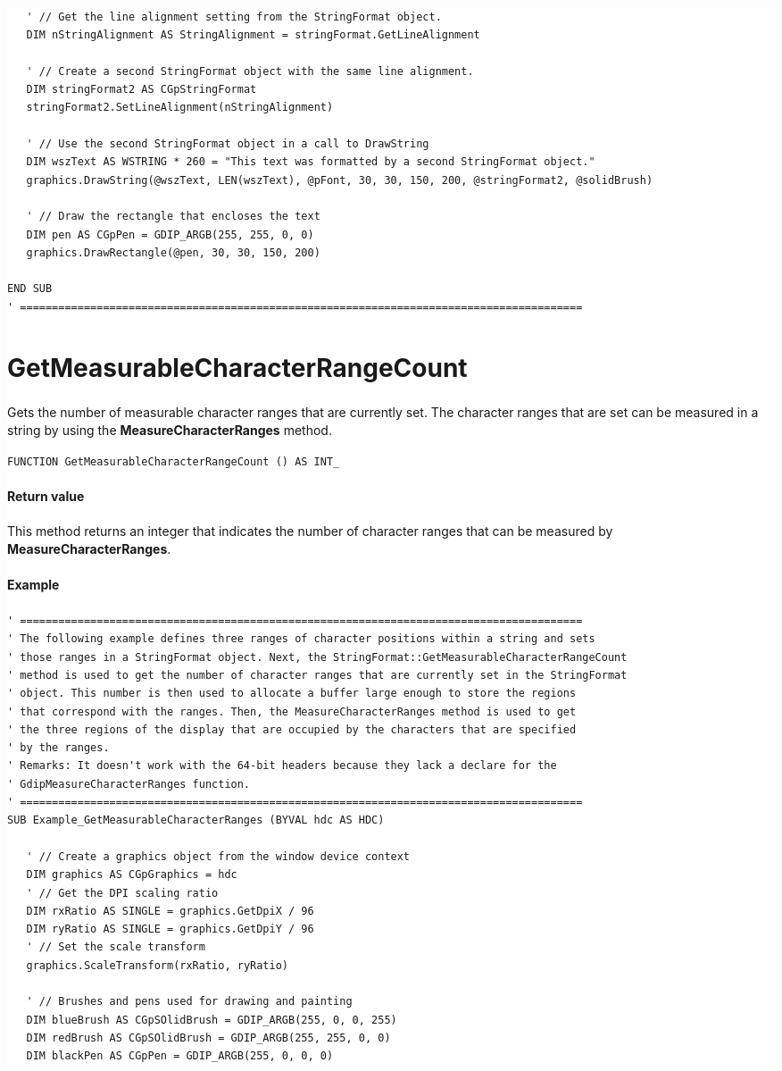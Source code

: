 ```
   ' // Get the line alignment setting from the StringFormat object.
   DIM nStringAlignment AS StringAlignment = stringFormat.GetLineAlignment

   ' // Create a second StringFormat object with the same line alignment.
   DIM stringFormat2 AS CGpStringFormat
   stringFormat2.SetLineAlignment(nStringAlignment)

   ' // Use the second StringFormat object in a call to DrawString
   DIM wszText AS WSTRING * 260 = "This text was formatted by a second StringFormat object."
   graphics.DrawString(@wszText, LEN(wszText), @pFont, 30, 30, 150, 200, @stringFormat2, @solidBrush)

   ' // Draw the rectangle that encloses the text
   DIM pen AS CGpPen = GDIP_ARGB(255, 255, 0, 0)
   graphics.DrawRectangle(@pen, 30, 30, 150, 200)

END SUB
' ========================================================================================
```

# <a name="GetMeasurableCharacterRangeCount"></a>GetMeasurableCharacterRangeCount

Gets the number of measurable character ranges that are currently set. The character ranges that are set can be measured in a string by using the **MeasureCharacterRanges** method.

```
FUNCTION GetMeasurableCharacterRangeCount () AS INT_
```

#### Return value

This method returns an integer that indicates the number of character ranges that can be measured by **MeasureCharacterRanges**.

#### Example

```
' ========================================================================================
' The following example defines three ranges of character positions within a string and sets
' those ranges in a StringFormat object. Next, the StringFormat::GetMeasurableCharacterRangeCount
' method is used to get the number of character ranges that are currently set in the StringFormat
' object. This number is then used to allocate a buffer large enough to store the regions
' that correspond with the ranges. Then, the MeasureCharacterRanges method is used to get
' the three regions of the display that are occupied by the characters that are specified
' by the ranges.
' Remarks: It doesn't work with the 64-bit headers because they lack a declare for the
' GdipMeasureCharacterRanges function.
' ========================================================================================
SUB Example_GetMeasurableCharacterRanges (BYVAL hdc AS HDC)

   ' // Create a graphics object from the window device context
   DIM graphics AS CGpGraphics = hdc
   ' // Get the DPI scaling ratio
   DIM rxRatio AS SINGLE = graphics.GetDpiX / 96
   DIM ryRatio AS SINGLE = graphics.GetDpiY / 96
   ' // Set the scale transform
   graphics.ScaleTransform(rxRatio, ryRatio)

   ' // Brushes and pens used for drawing and painting
   DIM blueBrush AS CGpSOlidBrush = GDIP_ARGB(255, 0, 0, 255)
   DIM redBrush AS CGpSOlidBrush = GDIP_ARGB(255, 255, 0, 0)
   DIM blackPen AS CGpPen = GDIP_ARGB(255, 0, 0, 0)

```